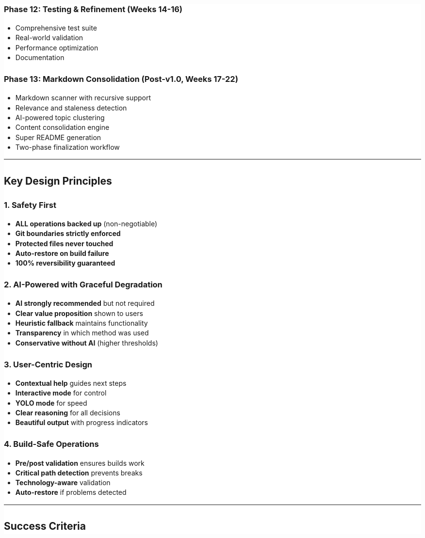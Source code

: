 ### Phase 12: Testing & Refinement (Weeks 14-16)
- Comprehensive test suite
- Real-world validation
- Performance optimization
- Documentation

### Phase 13: Markdown Consolidation (Post-v1.0, Weeks 17-22)
- Markdown scanner with recursive support
- Relevance and staleness detection
- AI-powered topic clustering
- Content consolidation engine
- Super README generation
- Two-phase finalization workflow

---

## Key Design Principles

### 1. Safety First
- **ALL operations backed up** (non-negotiable)
- **Git boundaries strictly enforced**
- **Protected files never touched**
- **Auto-restore on build failure**
- **100% reversibility guaranteed**

### 2. AI-Powered with Graceful Degradation
- **AI strongly recommended** but not required
- **Clear value proposition** shown to users
- **Heuristic fallback** maintains functionality
- **Transparency** in which method was used
- **Conservative without AI** (higher thresholds)

### 3. User-Centric Design
- **Contextual help** guides next steps
- **Interactive mode** for control
- **YOLO mode** for speed
- **Clear reasoning** for all decisions
- **Beautiful output** with progress indicators

### 4. Build-Safe Operations
- **Pre/post validation** ensures builds work
- **Critical path detection** prevents breaks
- **Technology-aware** validation
- **Auto-restore** if problems detected

---

## Success Criteria
